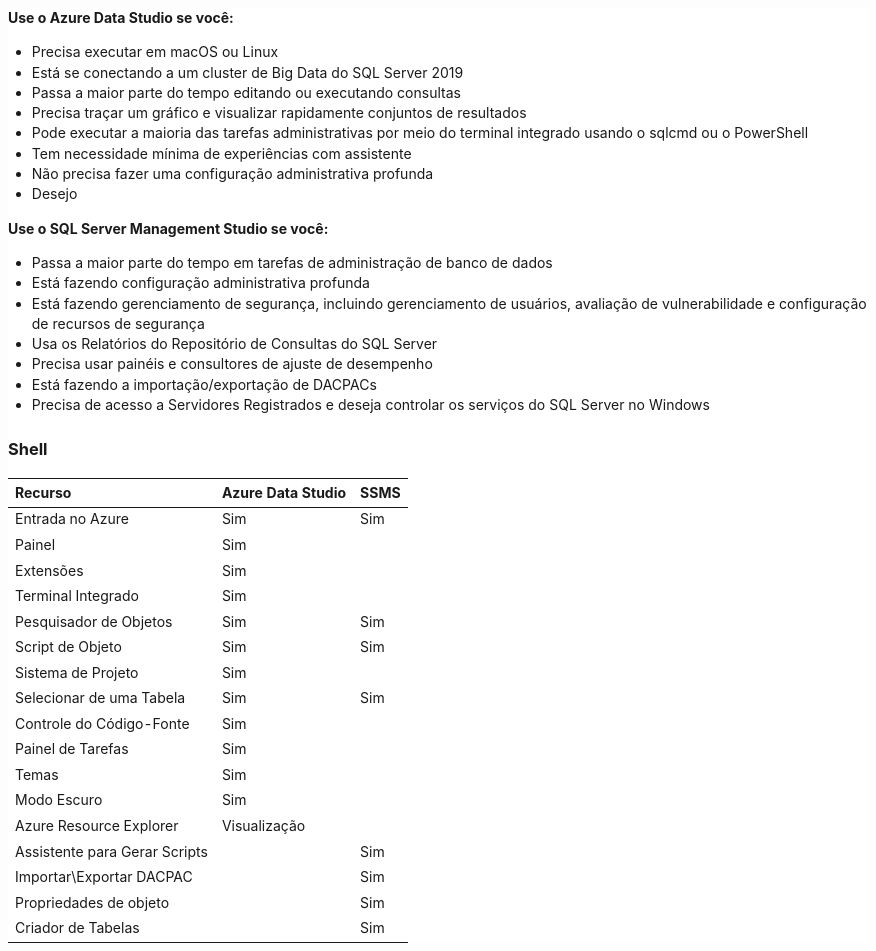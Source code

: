 **Use o Azure Data Studio se você:**
- Precisa executar em macOS ou Linux
- Está se conectando a um cluster de Big Data do SQL Server 2019
- Passa a maior parte do tempo editando ou executando consultas
- Precisa traçar um gráfico e visualizar rapidamente conjuntos de resultados
- Pode executar a maioria das tarefas administrativas por meio do terminal integrado usando o sqlcmd ou o PowerShell
- Tem necessidade mínima de experiências com assistente
- Não precisa fazer uma configuração administrativa profunda
- Desejo 

**Use o SQL Server Management Studio se você:**
- Passa a maior parte do tempo em tarefas de administração de banco de dados
- Está fazendo configuração administrativa profunda
- Está fazendo gerenciamento de segurança, incluindo gerenciamento de usuários, avaliação de vulnerabilidade e configuração de recursos de segurança
- Usa os Relatórios do Repositório de Consultas do SQL Server
- Precisa usar painéis e consultores de ajuste de desempenho
- Está fazendo a importação/exportação de DACPACs
- Precisa de acesso a Servidores Registrados e deseja controlar os serviços do SQL Server no Windows

### <a name="shell"></a>Shell

|Recurso|Azure Data Studio|SSMS|
|:---|:---|:---|
|Entrada no Azure|Sim|Sim|
|Painel|Sim||
|Extensões|Sim||
|Terminal Integrado|Sim||
|Pesquisador de Objetos|Sim|Sim|
|Script de Objeto|Sim|Sim|
|Sistema de Projeto|Sim||
|Selecionar de uma Tabela|Sim|Sim|
|Controle do Código-Fonte|Sim||
|Painel de Tarefas|Sim||
|Temas|Sim||
|Modo Escuro|Sim||
|Azure Resource Explorer|Visualização||
|Assistente para Gerar Scripts||Sim|
|Importar\Exportar DACPAC||Sim|
|Propriedades de objeto||Sim|
|Criador de Tabelas||Sim|
